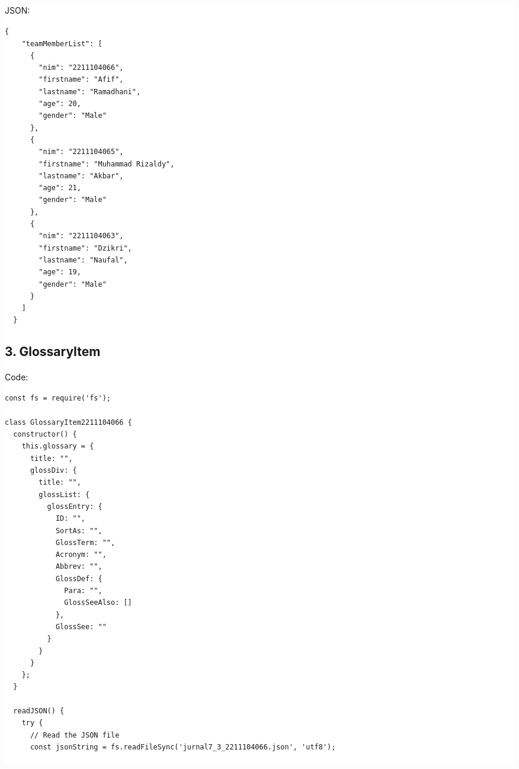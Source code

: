 JSON:
```
{
    "teamMemberList": [
      {
        "nim": "2211104066",
        "firstname": "Afif",
        "lastname": "Ramadhani",
        "age": 20,
        "gender": "Male"
      },
      {
        "nim": "2211104065",
        "firstname": "Muhammad Rizaldy",
        "lastname": "Akbar",
        "age": 21,
        "gender": "Male"
      },
      {
        "nim": "2211104063",
        "firstname": "Dzikri",
        "lastname": "Naufal",
        "age": 19,
        "gender": "Male"
      }
    ]
  }
```


## 3. GlossaryItem
Code:
```
const fs = require('fs');

class GlossaryItem2211104066 {
  constructor() {
    this.glossary = {
      title: "",
      glossDiv: {
        title: "",
        glossList: {
          glossEntry: {
            ID: "",
            SortAs: "",
            GlossTerm: "",
            Acronym: "",
            Abbrev: "",
            GlossDef: {
              Para: "",
              GlossSeeAlso: []
            },
            GlossSee: ""
          }
        }
      }
    };
  }

  readJSON() {
    try {
      // Read the JSON file
      const jsonString = fs.readFileSync('jurnal7_3_2211104066.json', 'utf8');
      
```